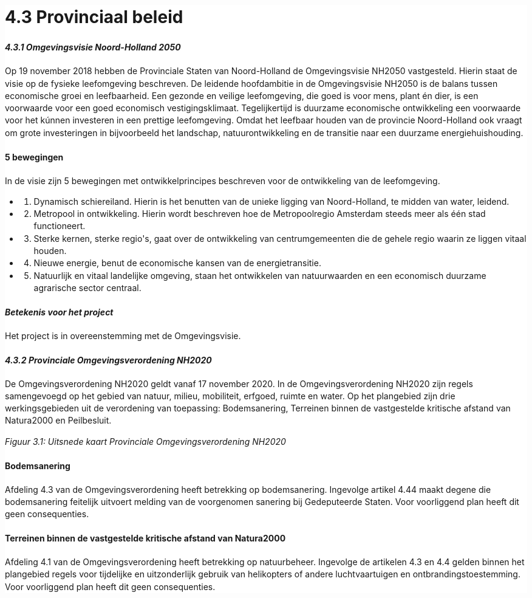 # <span id="page-13-0"></span>**4.3 Provinciaal beleid**

#### *4.3.1 Omgevingsvisie Noord-Holland 2050*

Op 19 november 2018 hebben de Provinciale Staten van Noord-Holland de Omgevingsvisie NH2050 vastgesteld. Hierin staat de visie op de fysieke leefomgeving beschreven. De leidende hoofdambitie in de Omgevingsvisie NH2050 is de balans tussen economische groei en leefbaarheid. Een gezonde en veilige leefomgeving, die goed is voor mens, plant én dier, is een voorwaarde voor een goed economisch vestigingsklimaat. Tegelijkertijd is duurzame economische ontwikkeling een voorwaarde voor het kúnnen investeren in een prettige leefomgeving. Omdat het leefbaar houden van de provincie Noord-Holland ook vraagt om grote investeringen in bijvoorbeeld het landschap, natuurontwikkeling en de transitie naar een duurzame energiehuishouding.

#### 5 bewegingen

In de visie zijn 5 bewegingen met ontwikkelprincipes beschreven voor de ontwikkeling van de leefomgeving.

- 1. Dynamisch schiereiland. Hierin is het benutten van de unieke ligging van Noord-Holland, te midden van water, leidend.
- 2. Metropool in ontwikkeling. Hierin wordt beschreven hoe de Metropoolregio Amsterdam steeds meer als één stad functioneert.
- 3. Sterke kernen, sterke regio's, gaat over de ontwikkeling van centrumgemeenten die de gehele regio waarin ze liggen vitaal houden.
- 4. Nieuwe energie, benut de economische kansen van de energietransitie.
- 5. Natuurlijk en vitaal landelijke omgeving, staan het ontwikkelen van natuurwaarden en een economisch duurzame agrarische sector centraal.

#### *Betekenis voor het project*

Het project is in overeenstemming met de Omgevingsvisie.

#### *4.3.2 Provinciale Omgevingsverordening NH2020*

De Omgevingsverordening NH2020 geldt vanaf 17 november 2020. In de Omgevingsverordening NH2020 zijn regels samengevoegd op het gebied van natuur, milieu, mobiliteit, erfgoed, ruimte en water. Op het plangebied zijn drie werkingsgebieden uit de verordening van toepassing: Bodemsanering, Terreinen binnen de vastgestelde kritische afstand van Natura2000 en Peilbesluit.

*Figuur 3.1: Uitsnede kaart Provinciale Omgevingsverordening NH2020*

#### Bodemsanering

Afdeling 4.3 van de Omgevingsverordening heeft betrekking op bodemsanering. Ingevolge artikel 4.44 maakt degene die bodemsanering feitelijk uitvoert melding van de voorgenomen sanering bij Gedeputeerde Staten. Voor voorliggend plan heeft dit geen consequenties.

#### Terreinen binnen de vastgestelde kritische afstand van Natura2000

Afdeling 4.1 van de Omgevingsverordening heeft betrekking op natuurbeheer. Ingevolge de artikelen 4.3 en 4.4 gelden binnen het plangebied regels voor tijdelijke en uitzonderlijk gebruik van helikopters of andere luchtvaartuigen en ontbrandingstoestemming. Voor voorliggend plan heeft dit geen consequenties.
